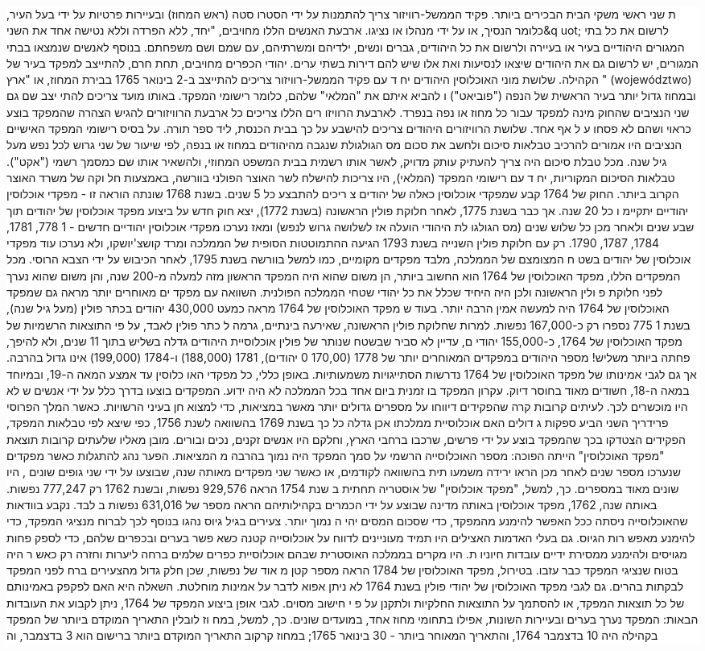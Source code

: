 ת שני ראשי משקי הבית הבכירים ביותר. פקיד הממשל-רוויזור צריך להתמנות על ידי הסטרו
סטה (ראש המחוז) ובעיירות פרטיות על ידי בעל העיר, כלומר הנסיך, או על ידי מנהלו או
 נציגו. ארבעת האנשים הללו מחויבים, "יחד, ללא הפרדה וללא נטישה אחד את השני&q
uot; לרשום את כל בתי המגורים היהודיים בעיר או בעיירה ולרשום את כל היהודים, גברים
 ונשים, ילדיהם ומשרתיהם, עם שמם ושם משפחתם. בנוסף לאנשים שנמצאו בבתי המגורים, יש
 לרשום גם את היהודים שיצאו לנסיעות ואת אלו שיש להם דירות בשתי ערים. יהודי הכפרים
 מחויבים, תחת חרם, להתייצב למפקד בעיר של הקהילה. שלושת מוני האוכלוסין היהודים יח
ד עם פקיד הממשל-רוויזור צריכים להתייצב ב-2 בינואר 1765 בבירת המחוז, או "ארץ
" (województwo) ובמחוז גדול יותר בעיר הראשית של הנפה ("פוביאט") ו
להביא איתם את "המלאי" שלהם, כלומר רישומי המפקד. באותו מועד צריכים להתי
יצב שם גם שני הנציבים שהחוק מינה למפקד עבור כל מחוז או נפה בנפרד. לארבעת הרוויזו
רים הללו צריכים כל ארבעת הרוויזורים להגיש הצהרה שהמפקד בוצע כראוי ושהם לא פסחו ע
ל אף אחד. שלושת הרוויזורים היהודים צריכים להישבע על כך בבית הכנסת, ליד ספר תורה.
 על בסיס רישומי המפקד האישיים   הנציבים היו אמורים להרכיב טבלאות סיכום ולחשב את 
סכום מס הגולגולת שנגבה מהיהודים במחוז או בנפה, לפי שיעור של שני גרוש לכל נפש מעל
 גיל שנה. מכל טבלת סיכום היה צריך להעתיק עותק מדויק, לאשר אותו רשמית בבית המשפט 
המחוזי, ולהשאיר אותו שם כמסמך רשמי ("אקט"). טבלאות הסיכום המקוריות, יח
ד עם רישומי המפקד (המלאי), היו צריכות להישלח לשר האוצר הפולני בוורשה, באמצעות חל
וקה של משרד האוצר הקרוב ביותר. החוק של 1764 קבע שמפקדי אוכלוסין כאלה של יהודים צ
ריכים להתבצע כל 5 שנים. בשנת 1768 שונתה הוראה זו - מפקדי אוכלוסין יהודיים יתקיימ
ו כל 20 שנה. אך כבר בשנת 1775, לאחר חלוקת פולין הראשונה (בשנת 1772), יצא חוק חדש
 על ביצוע מפקד אוכלוסין של יהודים תוך שבע שנים ולאחר מכן כל שלוש שנים (מס הגולגו
לת היהודי הועלה אז לשלושה גרוש לנפש) ומאז נערכו מפקדי אוכלוסין יהודיים חדשים - 1
778, 1781, 1784, 1787, 1790. רק עם חלוקת פולין השנייה בשנת 1793 הגיעה ההתמוטטות 
הסופית של הממלכה ומרד קושצ&#39;יושקו, ולא נערכו עוד מפקדי אוכלוסין של יהודים בשט
ח המצומצם של הממלכה, מלבד מפקדים מקומיים, כמו למשל בוורשה בשנת 1795, לאחר הכיבוש
 על ידי הצבא הרוסי. מכל המפקדים הללו, מפקד האוכלוסין של 1764 הוא החשוב ביותר, הן
 משום שהוא היה המפקד הראשון מזה למעלה מ-200 שנה, והן משום שהוא נערך לפני חלוקת פ
ולין הראשונה ולכן היה היחיד שכלל את כל יהודי שטחי הממלכה הפולנית. השוואה עם מפקד
ים מאוחרים יותר מראה גם שמפקד האוכלוסין של 1764 היה למעשה אמין הרבה יותר. בעוד ש
מפקד האוכלוסין של 1764 מראה כמעט 430,000 יהודים בכתר פולין (מעל גיל שנה), בשנת 1
775 נספרו רק כ-167,000 נפשות. למרות שחלוקת פולין הראשונה, שאירעה בינתיים, גרמה ל
כתר פולין לאבד, על פי התוצאות הרשמיות של מפקד האוכלוסין של 1764, כ-155,000 יהודי
ם, עדיין לא סביר שבשטח שנותר של פולין אוכלוסיית היהודים גדלה בשליש בתוך 11 שנים,
 ולא להיפך, פחתה ביותר משליש! מספר היהודים במפקדים המאוחרים יותר של 1778 (170,00
0 יהודים), 1781 (188,000) ו-1784 (199,000) אינו גדול בהרבה. 
 אך גם לגבי אמינותו
 של מפקד האוכלוסין של 1764 נדרשות הסתייגויות משמעותיות. באופן כללי, כל מפקדי האו
כלוסין עד אמצע המאה ה-19, ובמיוחד במאה ה-18, חשודים מאוד בחוסר דיוק. עקרון המפקד
 בו זמנית ביום אחד בכל הממלכה לא היה ידוע. המפקדים בוצעו בדרך כלל על ידי אנשים ש
לא היו מוכשרים לכך. לעיתים קרובות קרה שהפקידים דיווחו על מספרים גדולים יותר מאשר
 במציאות, כדי למצוא חן בעיני הרשויות. כאשר המלך הפרוסי פרידריך השני הביע ספקות ג
דולים האם אוכלוסיית ממלכתו אכן גדלה כל כך בשנת 1769 בהשוואה לשנת 1756, כפי שיצא 
לפי טבלאות המפקד, הפקידים הצטדקו בכך שהמפקד בוצע על ידי פרשים, שרכבו ברחבי הארץ,
 וחלקם היו אנשים זקנים, נכים ובורים.  מובן מאליו שלעתים קרובות תוצאת "מפקד 
האוכלוסין" הייתה הפוכה: מספר האוכלוסייה הרשמי על סמך המפקד היה נמוך בהרבה מ
המציאות. הפער נהג להתגלות כאשר מפקדים שנערכו מספר שנים לאחר מכן הראו ירידה משמעו
תית בהשוואה לקודמים, או כאשר שני מפקדים מאותה שנה, שבוצעו על ידי שני גופים שונים
, היו שונים מאוד במספרים. כך, למשל, "מפקד אוכלוסין" של אוסטריה תחתית ב
שנת 1754 הראה 929,576 נפשות, ובשנת 1762 רק 777,247 נפשות. באותה שנה, 1762, מפקד 
אוכלוסין באותה מדינה שבוצע על ידי הכמרים בקהילותיהם הראה מספר של 631,016 נפשות ב
לבד. נקבע בוודאות שהאוכלוסייה ניסתה ככל האפשר להימנע מהמפקד, כדי שסכום המסים יהי
ה נמוך יותר. צעירים בגיל גיוס נהגו בנוסף לכך לברוח מנציגי המפקד, כדי להימנע מאפש
רות הגיוס. גם בעלי האדמות האצילים היו תמיד מעוניינים לדווח על אוכלוסייה קטנה כשא
פשר בערים ובכפרים שלהם, כדי לספק פחות מגויסים ולהימנע ממסירת ידיים עובדות חיוניו
ת. היו מקרים בממלכה האוסטרית שבהם אוכלוסיית כפרים שלמים ברחה ליערות וחזרה רק כאש
ר היה בטוח שנציגי המפקד כבר עזבו. בטירול, מפקד האוכלוסין של 1784 הראה מספר קטן מ
אוד   של נפשות, שכן חלק גדול מהצעירים ברח לפני המפקד לבקתות בהרים. גם לגבי מפקד 
האוכלוסין של יהודי פולין בשנת 1764 לא ניתן אפוא לדבר על אמינות מוחלטת. השאלה היא
 האם לפקפק באמינותם של כל תוצאות המפקד, או להסתמך על התוצאות החלקיות ולתקנן על פ
י חישוב מסוים. לגבי אופן ביצוע המפקד של 1764, ניתן לקבוע את העובדות הבאות: המפקד
 נערך בערים ובעיירות השונות, אפילו בתחומי מחוז אחד, במועדים שונים. כך, למשל, במח
וז לובלין התאריך המוקדם ביותר של המפקד בקהילה היה 10 בדצמבר 1764, והתאריך המאוחר
 ביותר - 30 בינואר 1765; במחוז קרקוב התאריך המוקדם ביותר ברישום הוא 3 בדצמבר, וה